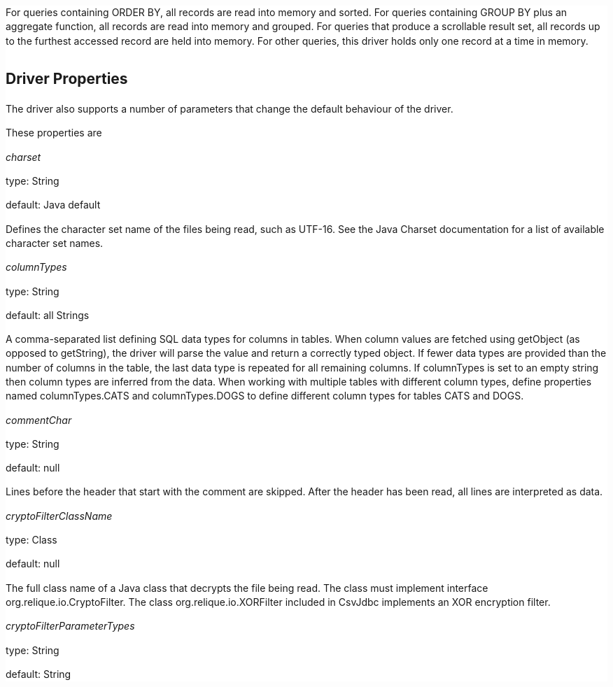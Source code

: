 For queries containing ORDER BY, all records are read into memory and sorted.
For queries containing GROUP BY plus an aggregate function, all records are read
into memory and grouped. For queries that produce a scrollable result set, all
records up to the furthest accessed record are held into memory. For other queries,
this driver holds only one record at a time in memory.

## Driver Properties

The driver also supports a number of parameters that change the default behaviour of the driver.

These properties are

*charset*

type: String

default: Java default

Defines the character set name of the files being read, such as UTF-16. See the Java Charset documentation for a list of available character set names.

*columnTypes*

type: String

default: all Strings

A comma-separated list defining SQL data types for columns in tables. When column values are fetched using getObject (as opposed to getString), the driver will parse the value and return a correctly typed object. If fewer data types are provided than the number of columns in the table, the last data type is repeated for all remaining columns. If columnTypes is set to an empty string then column types are inferred from the data. When working with multiple tables with different column types, define properties named columnTypes.CATS and columnTypes.DOGS to define different column types for tables CATS and DOGS.

*commentChar*

type: String

default: null

Lines before the header that start with the comment are skipped. After the header has been read, all lines are interpreted as data.

*cryptoFilterClassName*

type: Class

default: null

The full class name of a Java class that decrypts the file being read. The class must implement interface org.relique.io.CryptoFilter. The class org.relique.io.XORFilter included in CsvJdbc implements an XOR encryption filter.

*cryptoFilterParameterTypes*

type: String

default: String
